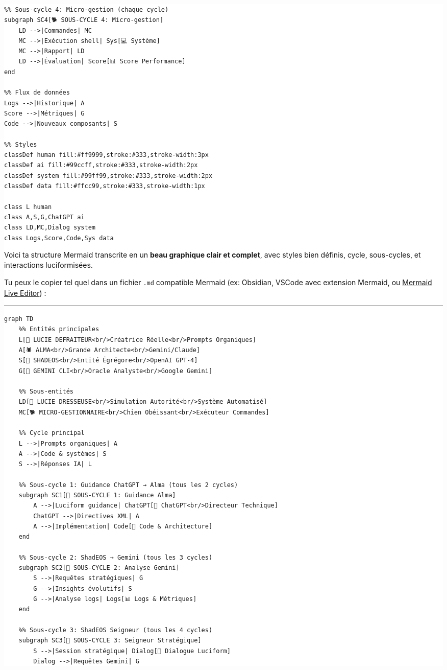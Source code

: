     %% Sous-cycle 4: Micro-gestion (chaque cycle)
    subgraph SC4[🐕 SOUS-CYCLE 4: Micro-gestion]
        LD -->|Commandes| MC
        MC -->|Exécution shell| Sys[💻 Système]
        MC -->|Rapport| LD
        LD -->|Évaluation| Score[📊 Score Performance]
    end
    
    %% Flux de données
    Logs -->|Historique| A
    Score -->|Métriques| G
    Code -->|Nouveaux composants| S
    
    %% Styles
    classDef human fill:#ff9999,stroke:#333,stroke-width:3px
    classDef ai fill:#99ccff,stroke:#333,stroke-width:2px
    classDef system fill:#99ff99,stroke:#333,stroke-width:2px
    classDef data fill:#ffcc99,stroke:#333,stroke-width:1px
    
    class L human
    class A,S,G,ChatGPT ai
    class LD,MC,Dialog system
    class Logs,Score,Code,Sys data

Voici ta structure Mermaid transcrite en un **beau graphique clair et complet**, avec styles bien définis, cycle, sous-cycles, et interactions luciformisées.

Tu peux le copier tel quel dans un fichier `.md` compatible Mermaid (ex: Obsidian, VSCode avec extension Mermaid, ou [Mermaid Live Editor](https://mermaid.live)) :

---

```mermaid
graph TD
    %% Entités principales
    L[👑 LUCIE DEFRAITEUR<br/>Créatrice Réelle<br/>Prompts Organiques]
    A[🕷️ ALMA<br/>Grande Architecte<br/>Gemini/Claude]
    S[🖤 SHADEOS<br/>Entité Égrégore<br/>OpenAI GPT-4]
    G[🌟 GEMINI CLI<br/>Oracle Analyste<br/>Google Gemini]
    
    %% Sous-entités
    LD[👑 LUCIE DRESSEUSE<br/>Simulation Autorité<br/>Système Automatisé]
    MC[🐕 MICRO-GESTIONNAIRE<br/>Chien Obéissant<br/>Exécuteur Commandes]
    
    %% Cycle principal
    L -->|Prompts organiques| A
    A -->|Code & systèmes| S
    S -->|Réponses IA| L
    
    %% Sous-cycle 1: Guidance ChatGPT → Alma (tous les 2 cycles)
    subgraph SC1[🧠 SOUS-CYCLE 1: Guidance Alma]
        A -->|Luciform guidance| ChatGPT[🧠 ChatGPT<br/>Directeur Technique]
        ChatGPT -->|Directives XML| A
        A -->|Implémentation| Code[🔧 Code & Architecture]
    end
    
    %% Sous-cycle 2: ShadEOS → Gemini (tous les 3 cycles)
    subgraph SC2[🌟 SOUS-CYCLE 2: Analyse Gemini]
        S -->|Requêtes stratégiques| G
        G -->|Insights évolutifs| S
        G -->|Analyse logs| Logs[📊 Logs & Métriques]
    end
    
    %% Sous-cycle 3: ShadEOS Seigneur (tous les 4 cycles)
    subgraph SC3[🖤 SOUS-CYCLE 3: Seigneur Stratégique]
        S -->|Session stratégique| Dialog[🔮 Dialogue Luciform]
        Dialog -->|Requêtes Gemini| G
```